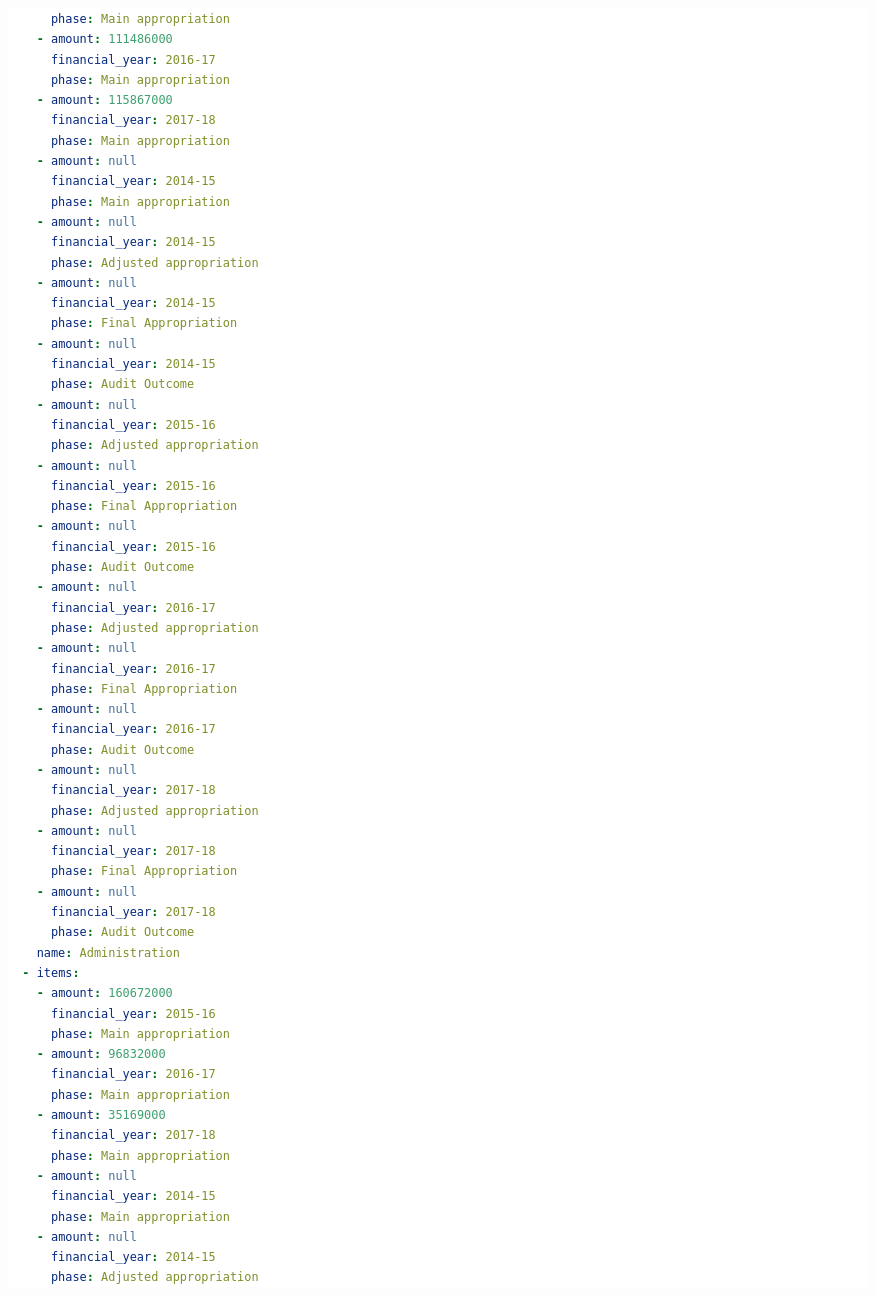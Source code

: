 ```yaml
      phase: Main appropriation
    - amount: 111486000
      financial_year: 2016-17
      phase: Main appropriation
    - amount: 115867000
      financial_year: 2017-18
      phase: Main appropriation
    - amount: null
      financial_year: 2014-15
      phase: Main appropriation
    - amount: null
      financial_year: 2014-15
      phase: Adjusted appropriation
    - amount: null
      financial_year: 2014-15
      phase: Final Appropriation
    - amount: null
      financial_year: 2014-15
      phase: Audit Outcome
    - amount: null
      financial_year: 2015-16
      phase: Adjusted appropriation
    - amount: null
      financial_year: 2015-16
      phase: Final Appropriation
    - amount: null
      financial_year: 2015-16
      phase: Audit Outcome
    - amount: null
      financial_year: 2016-17
      phase: Adjusted appropriation
    - amount: null
      financial_year: 2016-17
      phase: Final Appropriation
    - amount: null
      financial_year: 2016-17
      phase: Audit Outcome
    - amount: null
      financial_year: 2017-18
      phase: Adjusted appropriation
    - amount: null
      financial_year: 2017-18
      phase: Final Appropriation
    - amount: null
      financial_year: 2017-18
      phase: Audit Outcome
    name: Administration
  - items:
    - amount: 160672000
      financial_year: 2015-16
      phase: Main appropriation
    - amount: 96832000
      financial_year: 2016-17
      phase: Main appropriation
    - amount: 35169000
      financial_year: 2017-18
      phase: Main appropriation
    - amount: null
      financial_year: 2014-15
      phase: Main appropriation
    - amount: null
      financial_year: 2014-15
      phase: Adjusted appropriation
```
